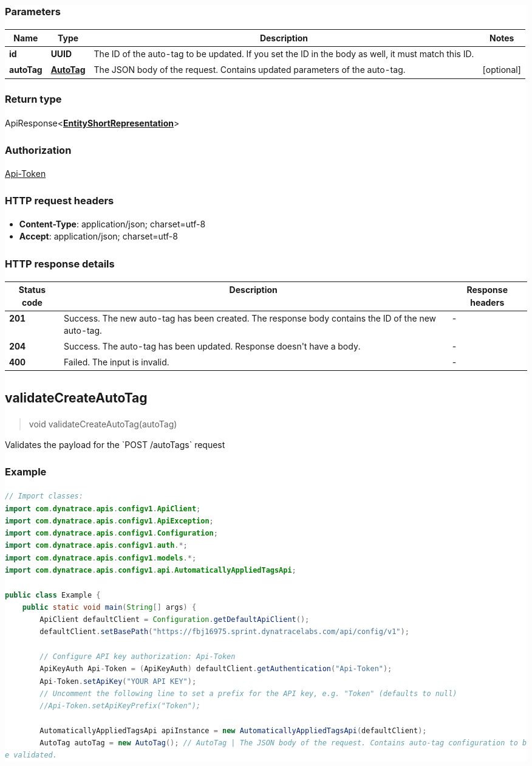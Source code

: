 ### Parameters


| Name | Type | Description  | Notes |
|------------- | ------------- | ------------- | -------------|
| **id** | **UUID**| The ID of the auto-tag to be updated.   If you set the ID in the body as well, it must match this ID. | |
| **autoTag** | [**AutoTag**](AutoTag.md)| The JSON body of the request. Contains updated parameters of the auto-tag. | [optional] |

### Return type

ApiResponse<[**EntityShortRepresentation**](EntityShortRepresentation.md)>


### Authorization

[Api-Token](../README.md#Api-Token)

### HTTP request headers

- **Content-Type**: application/json; charset=utf-8
- **Accept**: application/json; charset=utf-8

### HTTP response details
| Status code | Description | Response headers |
|-------------|-------------|------------------|
| **201** | Success. The new auto-tag has been created. The response body contains the ID of the new auto-tag. |  -  |
| **204** | Success. The auto-tag has been updated. Response doesn&#39;t have a body. |  -  |
| **400** | Failed. The input is invalid. |  -  |


## validateCreateAutoTag

> void validateCreateAutoTag(autoTag)

Validates the payload for the &#x60;POST /autoTags&#x60; request

### Example

```java
// Import classes:
import com.dynatrace.apis.configv1.ApiClient;
import com.dynatrace.apis.configv1.ApiException;
import com.dynatrace.apis.configv1.Configuration;
import com.dynatrace.apis.configv1.auth.*;
import com.dynatrace.apis.configv1.models.*;
import com.dynatrace.apis.configv1.api.AutomaticallyAppliedTagsApi;

public class Example {
    public static void main(String[] args) {
        ApiClient defaultClient = Configuration.getDefaultApiClient();
        defaultClient.setBasePath("https://fbj16975.sprint.dynatracelabs.com/api/config/v1");
        
        // Configure API key authorization: Api-Token
        ApiKeyAuth Api-Token = (ApiKeyAuth) defaultClient.getAuthentication("Api-Token");
        Api-Token.setApiKey("YOUR API KEY");
        // Uncomment the following line to set a prefix for the API key, e.g. "Token" (defaults to null)
        //Api-Token.setApiKeyPrefix("Token");

        AutomaticallyAppliedTagsApi apiInstance = new AutomaticallyAppliedTagsApi(defaultClient);
        AutoTag autoTag = new AutoTag(); // AutoTag | The JSON body of the request. Contains auto-tag configuration to be validated.
```